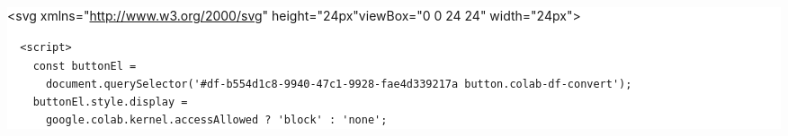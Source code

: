   <svg xmlns="http://www.w3.org/2000/svg" height="24px"viewBox="0 0 24 24"
       width="24px">
    <path d="M0 0h24v24H0V0z" fill="none"/>
    <path d="M18.56 5.44l.94 2.06.94-2.06 2.06-.94-2.06-.94-.94-2.06-.94 2.06-2.06.94zm-11 1L8.5 8.5l.94-2.06 2.06-.94-2.06-.94L8.5 2.5l-.94 2.06-2.06.94zm10 10l.94 2.06.94-2.06 2.06-.94-2.06-.94-.94-2.06-.94 2.06-2.06.94z"/><path d="M17.41 7.96l-1.37-1.37c-.4-.4-.92-.59-1.43-.59-.52 0-1.04.2-1.43.59L10.3 9.45l-7.72 7.72c-.78.78-.78 2.05 0 2.83L4 21.41c.39.39.9.59 1.41.59.51 0 1.02-.2 1.41-.59l7.78-7.78 2.81-2.81c.8-.78.8-2.07 0-2.86zM5.41 20L4 18.59l7.72-7.72 1.47 1.35L5.41 20z"/>
  </svg>
      </button>

  <style>
    .colab-df-container {
      display:flex;
      flex-wrap:wrap;
      gap: 12px;
    }

    .colab-df-convert {
      background-color: #E8F0FE;
      border: none;
      border-radius: 50%;
      cursor: pointer;
      display: none;
      fill: #1967D2;
      height: 32px;
      padding: 0 0 0 0;
      width: 32px;
    }

    .colab-df-convert:hover {
      background-color: #E2EBFA;
      box-shadow: 0px 1px 2px rgba(60, 64, 67, 0.3), 0px 1px 3px 1px rgba(60, 64, 67, 0.15);
      fill: #174EA6;
    }

    [theme=dark] .colab-df-convert {
      background-color: #3B4455;
      fill: #D2E3FC;
    }

    [theme=dark] .colab-df-convert:hover {
      background-color: #434B5C;
      box-shadow: 0px 1px 3px 1px rgba(0, 0, 0, 0.15);
      filter: drop-shadow(0px 1px 2px rgba(0, 0, 0, 0.3));
      fill: #FFFFFF;
    }
  </style>

      <script>
        const buttonEl =
          document.querySelector('#df-b554d1c8-9940-47c1-9928-fae4d339217a button.colab-df-convert');
        buttonEl.style.display =
          google.colab.kernel.accessAllowed ? 'block' : 'none';
